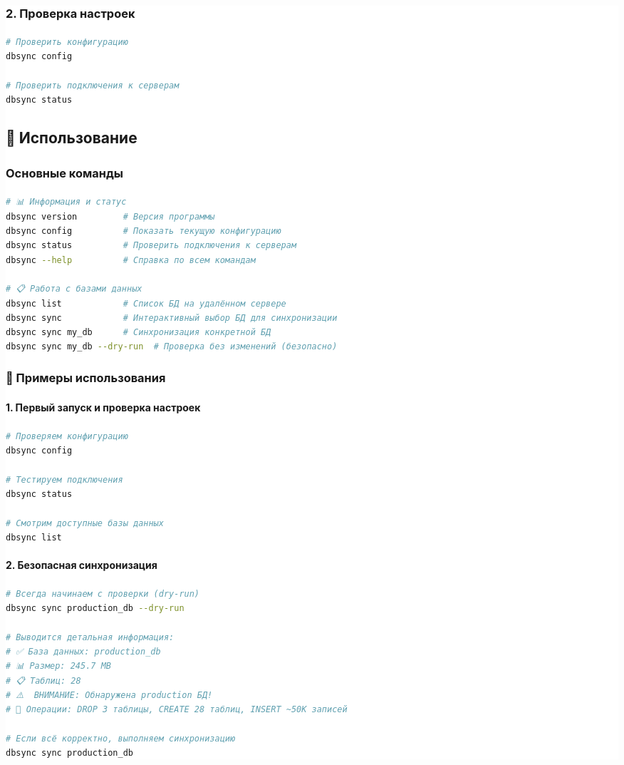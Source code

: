 ### 2. Проверка настроек

```bash
# Проверить конфигурацию
dbsync config

# Проверить подключения к серверам
dbsync status
```

## 📖 Использование

### Основные команды

```bash
# 📊 Информация и статус
dbsync version         # Версия программы
dbsync config          # Показать текущую конфигурацию
dbsync status          # Проверить подключения к серверам
dbsync --help          # Справка по всем командам

# 📋 Работа с базами данных
dbsync list            # Список БД на удалённом сервере
dbsync sync            # Интерактивный выбор БД для синхронизации
dbsync sync my_db      # Синхронизация конкретной БД
dbsync sync my_db --dry-run  # Проверка без изменений (безопасно)
```

### 🎯 Примеры использования

#### 1. Первый запуск и проверка настроек

```bash
# Проверяем конфигурацию
dbsync config

# Тестируем подключения
dbsync status

# Смотрим доступные базы данных
dbsync list
```

#### 2. Безопасная синхронизация

```bash
# Всегда начинаем с проверки (dry-run)
dbsync sync production_db --dry-run

# Выводится детальная информация:
# ✅ База данных: production_db
# 📊 Размер: 245.7 MB
# 📋 Таблиц: 28
# ⚠️  ВНИМАНИЕ: Обнаружена production БД!
# 🔄 Операции: DROP 3 таблицы, CREATE 28 таблиц, INSERT ~50K записей

# Если всё корректно, выполняем синхронизацию
dbsync sync production_db
```
